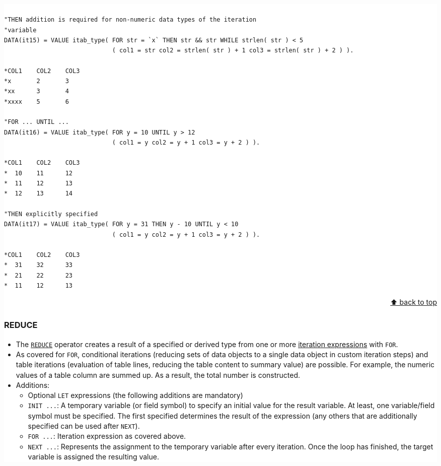 ```abap

"THEN addition is required for non-numeric data types of the iteration
"variable
DATA(it15) = VALUE itab_type( FOR str = `x` THEN str && str WHILE strlen( str ) < 5
                              ( col1 = str col2 = strlen( str ) + 1 col3 = strlen( str ) + 2 ) ).

*COL1    COL2    COL3
*x       2       3
*xx      3       4
*xxxx    5       6

"FOR ... UNTIL ...
DATA(it16) = VALUE itab_type( FOR y = 10 UNTIL y > 12
                              ( col1 = y col2 = y + 1 col3 = y + 2 ) ).

*COL1    COL2    COL3
*  10    11      12
*  11    12      13
*  12    13      14

"THEN explicitly specified
DATA(it17) = VALUE itab_type( FOR y = 31 THEN y - 10 UNTIL y < 10
                              ( col1 = y col2 = y + 1 col3 = y + 2 ) ).

*COL1    COL2    COL3
*  31    32      33
*  21    22      23
*  11    12      13
```

<p align="right"><a href="#top">⬆️ back to top</a></p>

### REDUCE

-   The
    [`REDUCE`](https://help.sap.com/doc/abapdocu_cp_index_htm/CLOUD/en-US/index.htm?file=abenconstructor_expression_reduce.htm)
    operator creates a result of a specified or derived type from one or
    more [iteration expressions](https://help.sap.com/doc/abapdocu_cp_index_htm/CLOUD/en-US/index.htm?file=abeniteration_expression_glosry.htm "Glossary Entry") with `FOR`.
-   As covered for `FOR`, conditional iterations (reducing sets of data objects to a single data object in custom iteration steps) and table iterations (evaluation of table lines, reducing the table content to summary value) are possible. For example, the numeric values of a table column are summed up. As a result, the total number is constructed. 
- Additions: 
  - Optional `LET` expressions (the following additions are mandatory)
  - `INIT ...`: A temporary variable (or field symbol) to specify an initial value for the result variable. At least, one variable/field symbol must be specified. The first specified determines the result of the expression (any others that are additionally specified can be used after `NEXT`).
  - `FOR ...`: Iteration expression as covered above.
  - `NEXT ...`: Represents the assignment to the temporary variable after every iteration. Once the loop has finished, the target variable is assigned the resulting value.
